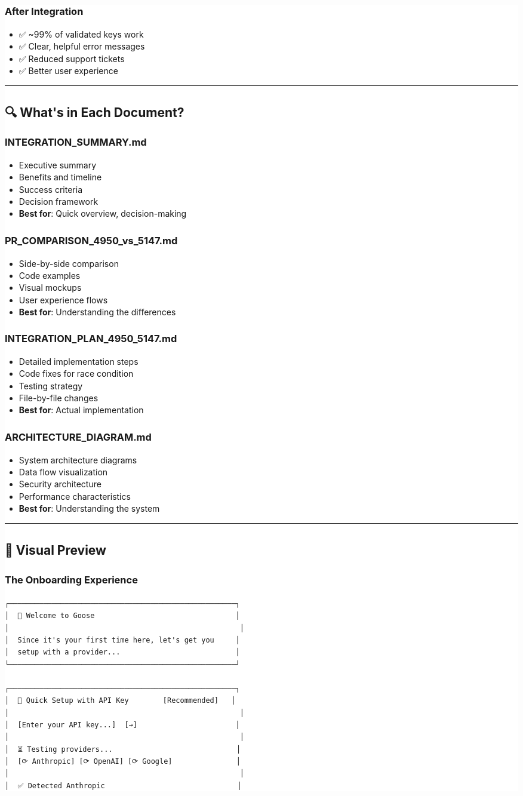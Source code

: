 ### After Integration
- ✅ ~99% of validated keys work
- ✅ Clear, helpful error messages
- ✅ Reduced support tickets
- ✅ Better user experience

---

## 🔍 What's in Each Document?

### INTEGRATION_SUMMARY.md
- Executive summary
- Benefits and timeline
- Success criteria
- Decision framework
- **Best for**: Quick overview, decision-making

### PR_COMPARISON_4950_vs_5147.md
- Side-by-side comparison
- Code examples
- Visual mockups
- User experience flows
- **Best for**: Understanding the differences

### INTEGRATION_PLAN_4950_5147.md
- Detailed implementation steps
- Code fixes for race condition
- Testing strategy
- File-by-file changes
- **Best for**: Actual implementation

### ARCHITECTURE_DIAGRAM.md
- System architecture diagrams
- Data flow visualization
- Security architecture
- Performance characteristics
- **Best for**: Understanding the system

---

## 🎨 Visual Preview

### The Onboarding Experience

```
┌─────────────────────────────────────────────────────┐
│  🦆 Welcome to Goose                                 │
│                                                      │
│  Since it's your first time here, let's get you     │
│  setup with a provider...                           │
└─────────────────────────────────────────────────────┘

┌─────────────────────────────────────────────────────┐
│  🔑 Quick Setup with API Key        [Recommended]   │
│                                                      │
│  [Enter your API key...]  [→]                       │
│                                                      │
│  ⏳ Testing providers...                             │
│  [⟳ Anthropic] [⟳ OpenAI] [⟳ Google]               │
│                                                      │
│  ✅ Detected Anthropic                               │
```